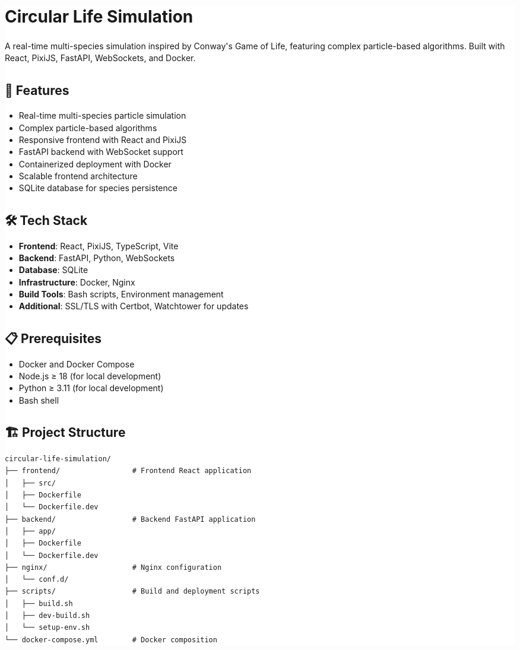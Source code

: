 # Circular Life Simulation

A real-time multi-species simulation inspired by Conway's Game of Life, featuring complex particle-based algorithms. Built with React, PixiJS, FastAPI, WebSockets, and Docker.

## 🚀 Features

- Real-time multi-species particle simulation
- Complex particle-based algorithms
- Responsive frontend with React and PixiJS
- FastAPI backend with WebSocket support
- Containerized deployment with Docker
- Scalable frontend architecture
- SQLite database for species persistence

## 🛠 Tech Stack

- **Frontend**: React, PixiJS, TypeScript, Vite
- **Backend**: FastAPI, Python, WebSockets
- **Database**: SQLite
- **Infrastructure**: Docker, Nginx
- **Build Tools**: Bash scripts, Environment management
- **Additional**: SSL/TLS with Certbot, Watchtower for updates

## 📋 Prerequisites

- Docker and Docker Compose
- Node.js ≥ 18 (for local development)
- Python ≥ 3.11 (for local development)
- Bash shell

## 🏗 Project Structure

```
circular-life-simulation/
├── frontend/                 # Frontend React application
│   ├── src/
│   ├── Dockerfile
│   └── Dockerfile.dev
├── backend/                  # Backend FastAPI application
│   ├── app/
│   ├── Dockerfile
│   └── Dockerfile.dev
├── nginx/                    # Nginx configuration
│   └── conf.d/
├── scripts/                  # Build and deployment scripts
│   ├── build.sh
│   ├── dev-build.sh
│   └── setup-env.sh
└── docker-compose.yml        # Docker composition
```
